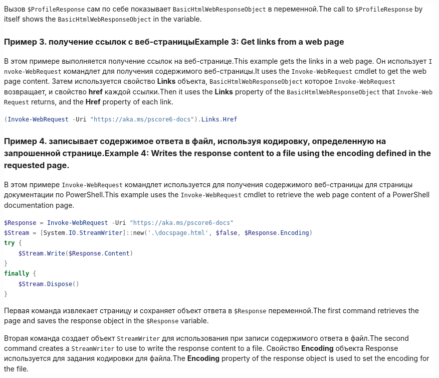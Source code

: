 <span data-ttu-id="3ae34-132">Вызов `$ProfileResponse` сам по себе показывает `BasicHtmlWebResponseObject` в переменной.</span><span class="sxs-lookup"><span data-stu-id="3ae34-132">The call to `$ProfileResponse` by itself shows the `BasicHtmlWebResponseObject` in the variable.</span></span>

### <span data-ttu-id="3ae34-133">Пример 3. получение ссылок с веб-страницы</span><span class="sxs-lookup"><span data-stu-id="3ae34-133">Example 3: Get links from a web page</span></span>

<span data-ttu-id="3ae34-134">В этом примере выполняется получение ссылок на веб-странице.</span><span class="sxs-lookup"><span data-stu-id="3ae34-134">This example gets the links in a web page.</span></span> <span data-ttu-id="3ae34-135">Он использует `Invoke-WebRequest` командлет для получения содержимого веб-страницы.</span><span class="sxs-lookup"><span data-stu-id="3ae34-135">It uses the `Invoke-WebRequest` cmdlet to get the web page content.</span></span> <span data-ttu-id="3ae34-136">Затем используется свойство **Links** объекта, `BasicHtmlWebResponseObject` которое `Invoke-WebRequest` возвращает, и свойство **href** каждой ссылки.</span><span class="sxs-lookup"><span data-stu-id="3ae34-136">Then it uses the **Links** property of the `BasicHtmlWebResponseObject` that `Invoke-WebRequest` returns, and the **Href** property of each link.</span></span>

```powershell
(Invoke-WebRequest -Uri "https://aka.ms/pscore6-docs").Links.Href
```

### <span data-ttu-id="3ae34-137">Пример 4. записывает содержимое ответа в файл, используя кодировку, определенную на запрошенной странице.</span><span class="sxs-lookup"><span data-stu-id="3ae34-137">Example 4: Writes the response content to a file using the encoding defined in the requested page.</span></span>

<span data-ttu-id="3ae34-138">В этом примере `Invoke-WebRequest` командлет используется для получения содержимого веб-страницы для страницы документации по PowerShell.</span><span class="sxs-lookup"><span data-stu-id="3ae34-138">This example uses the `Invoke-WebRequest` cmdlet to retrieve the web page content of a PowerShell documentation page.</span></span>

```powershell
$Response = Invoke-WebRequest -Uri "https://aka.ms/pscore6-docs"
$Stream = [System.IO.StreamWriter]::new('.\docspage.html', $false, $Response.Encoding)
try {
    $Stream.Write($Response.Content)
}
finally {
    $Stream.Dispose()
}
```

<span data-ttu-id="3ae34-139">Первая команда извлекает страницу и сохраняет объект ответа в `$Response` переменной.</span><span class="sxs-lookup"><span data-stu-id="3ae34-139">The first command retrieves the page and saves the response object in the `$Response` variable.</span></span>

<span data-ttu-id="3ae34-140">Вторая команда создает объект `StreamWriter` для использования при записи содержимого ответа в файл.</span><span class="sxs-lookup"><span data-stu-id="3ae34-140">The second command creates a `StreamWriter` to use to write the response content to a file.</span></span> <span data-ttu-id="3ae34-141">Свойство **Encoding** объекта Response используется для задания кодировки для файла.</span><span class="sxs-lookup"><span data-stu-id="3ae34-141">The **Encoding** property of the response object is used to set the encoding for the file.</span></span>
